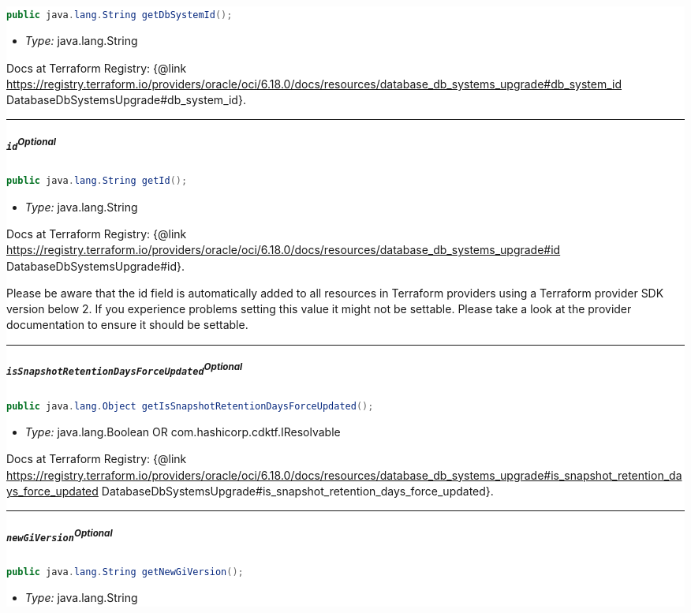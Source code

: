 ```java
public java.lang.String getDbSystemId();
```

- *Type:* java.lang.String

Docs at Terraform Registry: {@link https://registry.terraform.io/providers/oracle/oci/6.18.0/docs/resources/database_db_systems_upgrade#db_system_id DatabaseDbSystemsUpgrade#db_system_id}.

---

##### `id`<sup>Optional</sup> <a name="id" id="rhizo-co-terraform-provider-oci.databaseDbSystemsUpgrade.DatabaseDbSystemsUpgradeConfig.property.id"></a>

```java
public java.lang.String getId();
```

- *Type:* java.lang.String

Docs at Terraform Registry: {@link https://registry.terraform.io/providers/oracle/oci/6.18.0/docs/resources/database_db_systems_upgrade#id DatabaseDbSystemsUpgrade#id}.

Please be aware that the id field is automatically added to all resources in Terraform providers using a Terraform provider SDK version below 2.
If you experience problems setting this value it might not be settable. Please take a look at the provider documentation to ensure it should be settable.

---

##### `isSnapshotRetentionDaysForceUpdated`<sup>Optional</sup> <a name="isSnapshotRetentionDaysForceUpdated" id="rhizo-co-terraform-provider-oci.databaseDbSystemsUpgrade.DatabaseDbSystemsUpgradeConfig.property.isSnapshotRetentionDaysForceUpdated"></a>

```java
public java.lang.Object getIsSnapshotRetentionDaysForceUpdated();
```

- *Type:* java.lang.Boolean OR com.hashicorp.cdktf.IResolvable

Docs at Terraform Registry: {@link https://registry.terraform.io/providers/oracle/oci/6.18.0/docs/resources/database_db_systems_upgrade#is_snapshot_retention_days_force_updated DatabaseDbSystemsUpgrade#is_snapshot_retention_days_force_updated}.

---

##### `newGiVersion`<sup>Optional</sup> <a name="newGiVersion" id="rhizo-co-terraform-provider-oci.databaseDbSystemsUpgrade.DatabaseDbSystemsUpgradeConfig.property.newGiVersion"></a>

```java
public java.lang.String getNewGiVersion();
```

- *Type:* java.lang.String
